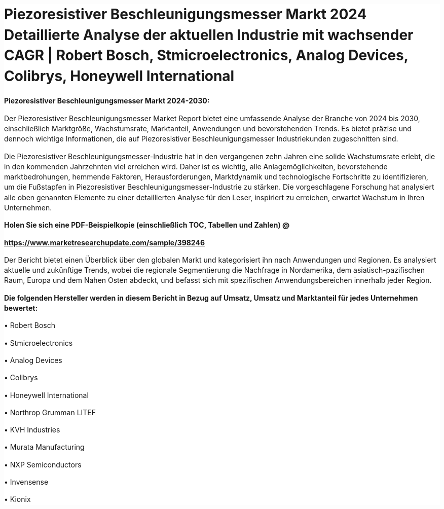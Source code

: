 # Piezoresistiver Beschleunigungsmesser Markt 2024 Detaillierte Analyse der aktuellen Industrie mit wachsender CAGR | Robert Bosch, Stmicroelectronics, Analog Devices, Colibrys, Honeywell International

<strong>Piezoresistiver Beschleunigungsmesser Markt 2024-2030:</strong>

Der Piezoresistiver Beschleunigungsmesser Market Report bietet eine umfassende Analyse der Branche von 2024 bis 2030, einschließlich Marktgröße, Wachstumsrate, Marktanteil, Anwendungen und bevorstehenden Trends. Es bietet präzise und dennoch wichtige Informationen, die auf Piezoresistiver Beschleunigungsmesser Industriekunden zugeschnitten sind.

Die Piezoresistiver Beschleunigungsmesser-Industrie hat in den vergangenen zehn Jahren eine solide Wachstumsrate erlebt, die in den kommenden Jahrzehnten viel erreichen wird. Daher ist es wichtig, alle Anlagemöglichkeiten, bevorstehende marktbedrohungen, hemmende Faktoren, Herausforderungen, Marktdynamik und technologische Fortschritte zu identifizieren, um die Fußstapfen in Piezoresistiver Beschleunigungsmesser-Industrie zu stärken. Die vorgeschlagene Forschung hat analysiert alle oben genannten Elemente zu einer detaillierten Analyse für den Leser, inspiriert zu erreichen, erwartet Wachstum in Ihren Unternehmen.



<strong>Holen Sie sich eine PDF-Beispielkopie (einschließlich TOC, Tabellen und Zahlen) @
</strong>

<strong><a href=https://www.marketresearchupdate.com/sample/398246>

<strong>https://www.marketresearchupdate.com/sample/398246</u></font></a></strong></strong>

Der Bericht bietet einen Überblick über den globalen Markt und kategorisiert ihn nach Anwendungen und Regionen. Es analysiert aktuelle und zukünftige Trends, wobei die regionale Segmentierung die Nachfrage in Nordamerika, dem asiatisch-pazifischen Raum, Europa und dem Nahen Osten abdeckt, und befasst sich mit spezifischen Anwendungsbereichen innerhalb jeder Region.



<strong>Die folgenden Hersteller werden in diesem Bericht in Bezug auf Umsatz, Umsatz und Marktanteil für jedes Unternehmen bewertet:</strong>

• Robert Bosch

• Stmicroelectronics

• Analog Devices

• Colibrys

• Honeywell International

• Northrop Grumman LITEF

• KVH Industries

• Murata Manufacturing

• NXP Semiconductors

• Invensense

• Kionix
